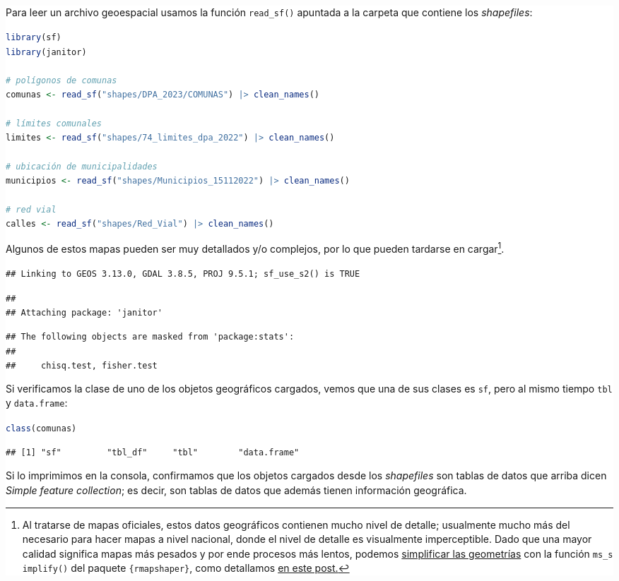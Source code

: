 Para leer un archivo geoespacial usamos la función `read_sf()` apuntada a la carpeta que contiene los _shapefiles_:




``` r
library(sf)
library(janitor)

# polígonos de comunas
comunas <- read_sf("shapes/DPA_2023/COMUNAS") |> clean_names()

# límites comunales
limites <- read_sf("shapes/74_limites_dpa_2022") |> clean_names()

# ubicación de municipalidades
municipios <- read_sf("shapes/Municipios_15112022") |> clean_names()

# red vial
calles <- read_sf("shapes/Red_Vial") |> clean_names()
```



Algunos de estos mapas pueden ser muy detallados y/o complejos, por lo que pueden tardarse en cargar[^1].




```
## Linking to GEOS 3.13.0, GDAL 3.8.5, PROJ 9.5.1; sf_use_s2() is TRUE
```

```
## 
## Attaching package: 'janitor'
```

```
## The following objects are masked from 'package:stats':
## 
##     chisq.test, fisher.test
```



Si verificamos la clase de uno de los objetos geográficos cargados, vemos que una de sus clases es `sf`, pero al mismo tiempo `tbl` y `data.frame`:



``` r
class(comunas)
```

```
## [1] "sf"         "tbl_df"     "tbl"        "data.frame"
```



Si lo imprimimos en la consola, confirmamos que los objetos cargados desde los _shapefiles_ son tablas de datos que arriba dicen _Simple feature collection_; es decir, son tablas de datos que además tienen información geográfica.


[^1]: Al tratarse de mapas oficiales, estos datos geográficos contienen mucho nivel de detalle; usualmente mucho más del necesario para hacer mapas a nivel nacional, donde el nivel de detalle es visualmente imperceptible. Dado que una mayor calidad significa mapas más pesados y por ende procesos más lentos, podemos [simplificar las geometrías](/blog/simplificar_mapas/) con la función `ms_simplify()` del paquete `{rmapshaper}`, como detallamos [en este post.](/blog/simplificar_mapas/) 
